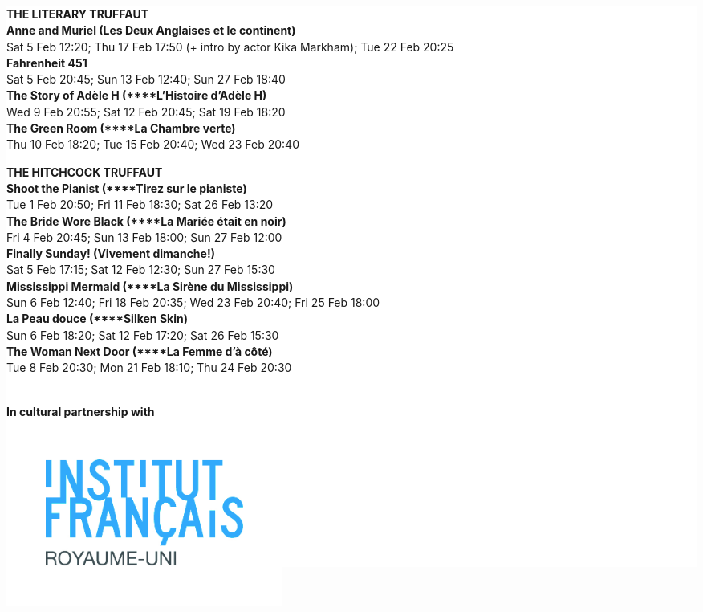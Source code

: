 **THE LITERARY TRUFFAUT**<br>
**Anne and Muriel  (Les Deux Anglaises et le continent)**<br>
Sat 5 Feb 12:20; Thu 17 Feb 17:50 (+ intro by actor Kika Markham); Tue 22 Feb 20:25<br>
**Fahrenheit 451**<br>
Sat 5 Feb 20:45; Sun 13 Feb 12:40;  Sun 27 Feb 18:40<br>
**The Story of Adèle H (****L’Histoire d’Adèle H)**<br>
Wed 9 Feb 20:55; Sat 12 Feb 20:45;  Sat 19 Feb 18:20<br>
**The Green Room (****La Chambre verte)**<br>
Thu 10 Feb 18:20; Tue 15 Feb 20:40;  Wed 23 Feb 20:40

**THE HITCHCOCK TRUFFAUT**<br>
**Shoot the Pianist (****Tirez sur le pianiste)**<br>
Tue 1 Feb 20:50; Fri 11 Feb 18:30;  Sat 26 Feb 13:20<br>
**The Bride Wore Black (****La Mariée était en noir)**<br>
Fri 4 Feb 20:45; Sun 13 Feb 18:00;  Sun 27 Feb 12:00<br>
**Finally Sunday! (Vivement dimanche!)**<br>
Sat 5 Feb 17:15; Sat 12 Feb 12:30;  Sun 27 Feb 15:30<br>
**Mississippi Mermaid (****La Sirène du Mississippi)**<br>
Sun 6 Feb 12:40; Fri 18 Feb 20:35;  Wed 23 Feb 20:40; Fri 25 Feb 18:00<br>
**La Peau douce (****Silken Skin)**<br>
Sun 6 Feb 18:20; Sat 12 Feb 17:20;  Sat 26 Feb 15:30<br>
**The Woman Next Door (****La Femme d’à côté)**<br>
Tue 8 Feb 20:30; Mon 21 Feb 18:10;  Thu 24 Feb 20:30<br>
<br>

**In cultural partnership with**  
<img style="float: left;" src="/img/institut-francais.jpg" width="40%" height="40%">
<br><br><br><br><br><br><br><br><br>
